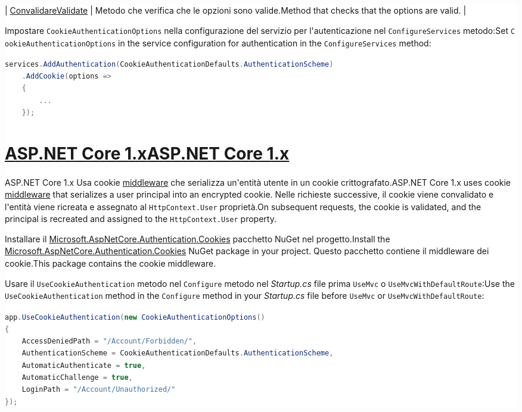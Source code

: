 | [<span data-ttu-id="d2e8b-208">Convalidare</span><span class="sxs-lookup"><span data-stu-id="d2e8b-208">Validate</span></span>](/dotnet/api/microsoft.aspnetcore.authentication.authenticationschemeoptions.validate?view=aspnetcore-2.0) | <span data-ttu-id="d2e8b-209">Metodo che verifica che le opzioni sono valide.</span><span class="sxs-lookup"><span data-stu-id="d2e8b-209">Method that checks that the options are valid.</span></span> |

<span data-ttu-id="d2e8b-210">Impostare `CookieAuthenticationOptions` nella configurazione del servizio per l'autenticazione nel `ConfigureServices` metodo:</span><span class="sxs-lookup"><span data-stu-id="d2e8b-210">Set `CookieAuthenticationOptions` in the service configuration for authentication in the `ConfigureServices` method:</span></span>

```csharp
services.AddAuthentication(CookieAuthenticationDefaults.AuthenticationScheme)
    .AddCookie(options =>
    {
        ...
    });
```

# <a name="aspnet-core-1xtabaspnetcore1x"></a>[<span data-ttu-id="d2e8b-211">ASP.NET Core 1.x</span><span class="sxs-lookup"><span data-stu-id="d2e8b-211">ASP.NET Core 1.x</span></span>](#tab/aspnetcore1x/)

<span data-ttu-id="d2e8b-212">ASP.NET Core 1.x Usa cookie [middleware](xref:fundamentals/middleware/index) che serializza un'entità utente in un cookie crittografato.</span><span class="sxs-lookup"><span data-stu-id="d2e8b-212">ASP.NET Core 1.x uses cookie [middleware](xref:fundamentals/middleware/index) that serializes a user principal into an encrypted cookie.</span></span> <span data-ttu-id="d2e8b-213">Nelle richieste successive, il cookie viene convalidato e l'entità viene ricreata e assegnato al `HttpContext.User` proprietà.</span><span class="sxs-lookup"><span data-stu-id="d2e8b-213">On subsequent requests, the cookie is validated, and the principal is recreated and assigned to the `HttpContext.User` property.</span></span>

<span data-ttu-id="d2e8b-214">Installare il [Microsoft.AspNetCore.Authentication.Cookies](https://www.nuget.org/packages/Microsoft.AspNetCore.Authentication.Cookies/) pacchetto NuGet nel progetto.</span><span class="sxs-lookup"><span data-stu-id="d2e8b-214">Install the [Microsoft.AspNetCore.Authentication.Cookies](https://www.nuget.org/packages/Microsoft.AspNetCore.Authentication.Cookies/) NuGet package in your project.</span></span> <span data-ttu-id="d2e8b-215">Questo pacchetto contiene il middleware dei cookie.</span><span class="sxs-lookup"><span data-stu-id="d2e8b-215">This package contains the cookie middleware.</span></span>

<span data-ttu-id="d2e8b-216">Usare il `UseCookieAuthentication` metodo nel `Configure` metodo nel *Startup.cs* file prima `UseMvc` o `UseMvcWithDefaultRoute`:</span><span class="sxs-lookup"><span data-stu-id="d2e8b-216">Use the `UseCookieAuthentication` method in the `Configure` method in your *Startup.cs* file before `UseMvc` or `UseMvcWithDefaultRoute`:</span></span>

```csharp
app.UseCookieAuthentication(new CookieAuthenticationOptions()
{
    AccessDeniedPath = "/Account/Forbidden/",
    AuthenticationScheme = CookieAuthenticationDefaults.AuthenticationScheme,
    AutomaticAuthenticate = true,
    AutomaticChallenge = true,
    LoginPath = "/Account/Unauthorized/"
});
```
